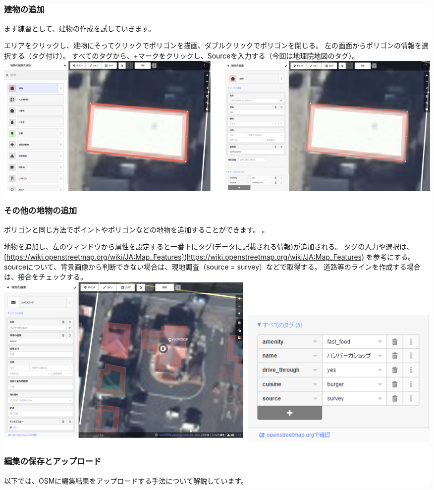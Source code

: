 ### 建物の追加
まず練習として、建物の作成を試していきます。

エリアをクリックし、建物にそってクリックでポリゴンを描画、ダブルクリックでポリゴンを閉じる。
左の画面からポリゴンの情報を選択する（タグ付け）。
すべてのタグから、+マークをクリックし、Sourceを入力する（今回は地理院地図のタグ）。
![osm](pic/osmpic_5.png)

### その他の地物の追加
ポリゴンと同じ方法でポイントやポリゴンなどの地物を追加することができます。
。

地物を追加し、左のウィンドウから属性を設定すると一番下にタグ(データに記載される情報)が追加される。
タグの入力や選択は、[https://wiki.openstreetmap.org/wiki/JA:Map_Features](https://wiki.openstreetmap.org/wiki/JA:Map_Features) を参考にする。
sourceについて、背景画像から判断できない場合は、現地調査（source = survey）などで取得する。
道路等のラインを作成する場合は、接合をチェックする。
![osm](pic/osmpic_6.png)

### 編集の保存とアップロード
以下では、OSMに編集結果をアップロードする手法について解説しています。
